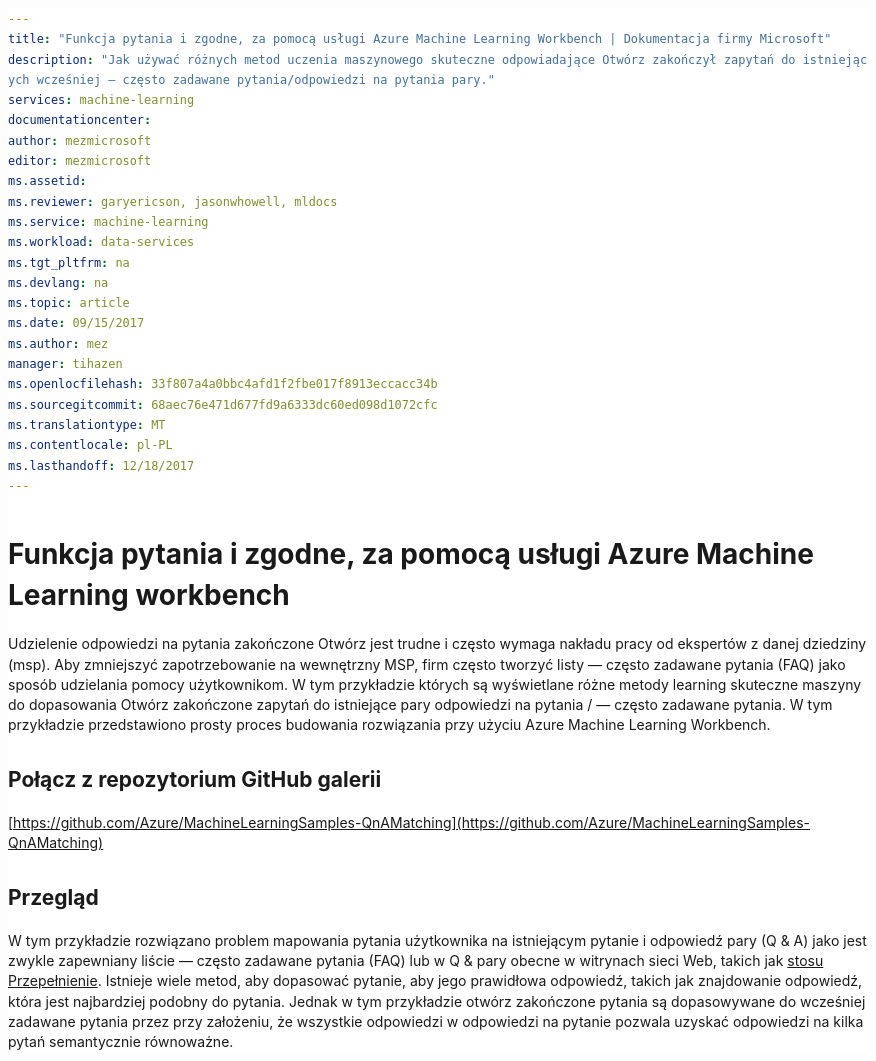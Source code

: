 ```yaml
---
title: "Funkcja pytania i zgodne, za pomocą usługi Azure Machine Learning Workbench | Dokumentacja firmy Microsoft"
description: "Jak używać różnych metod uczenia maszynowego skuteczne odpowiadające Otwórz zakończył zapytań do istniejących wcześniej — często zadawane pytania/odpowiedzi na pytania pary."
services: machine-learning
documentationcenter: 
author: mezmicrosoft
editor: mezmicrosoft
ms.assetid: 
ms.reviewer: garyericson, jasonwhowell, mldocs
ms.service: machine-learning
ms.workload: data-services
ms.tgt_pltfrm: na
ms.devlang: na
ms.topic: article
ms.date: 09/15/2017
ms.author: mez
manager: tihazen
ms.openlocfilehash: 33f807a4a0bbc4afd1f2fbe017f8913eccacc34b
ms.sourcegitcommit: 68aec76e471d677fd9a6333dc60ed098d1072cfc
ms.translationtype: MT
ms.contentlocale: pl-PL
ms.lasthandoff: 12/18/2017
---
```

#  <a name="q--a-matching-using-azure-machine-learning-workbench"></a>Funkcja pytania i zgodne, za pomocą usługi Azure Machine Learning workbench
Udzielenie odpowiedzi na pytania zakończone Otwórz jest trudne i często wymaga nakładu pracy od ekspertów z danej dziedziny (msp). Aby zmniejszyć zapotrzebowanie na wewnętrzny MSP, firm często tworzyć listy — często zadawane pytania (FAQ) jako sposób udzielania pomocy użytkownikom. W tym przykładzie których są wyświetlane różne metody learning skuteczne maszyny do dopasowania Otwórz zakończone zapytań do istniejące pary odpowiedzi na pytania / — często zadawane pytania. W tym przykładzie przedstawiono prosty proces budowania rozwiązania przy użyciu Azure Machine Learning Workbench. 

## <a name="link-to-the-gallery-github-repository"></a>Połącz z repozytorium GitHub galerii
[https://github.com/Azure/MachineLearningSamples-QnAMatching](https://github.com/Azure/MachineLearningSamples-QnAMatching)

## <a name="overview"></a>Przegląd

W tym przykładzie rozwiązano problem mapowania pytania użytkownika na istniejącym pytanie i odpowiedź pary (Q & A) jako jest zwykle zapewniany liście — często zadawane pytania (FAQ) lub w Q & pary obecne w witrynach sieci Web, takich jak [stosu Przepełnienie](https://stackoverflow.com/). Istnieje wiele metod, aby dopasować pytanie, aby jego prawidłowa odpowiedź, takich jak znajdowanie odpowiedź, która jest najbardziej podobny do pytania. Jednak w tym przykładzie otwórz zakończone pytania są dopasowywane do wcześniej zadawane pytania przez przy założeniu, że wszystkie odpowiedzi w odpowiedzi na pytanie pozwala uzyskać odpowiedzi na kilka pytań semantycznie równoważne.
